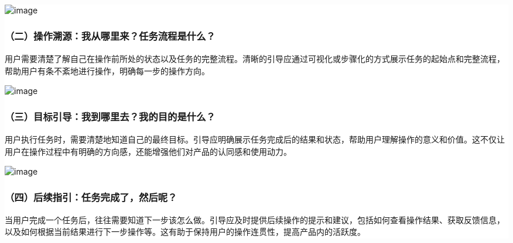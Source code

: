 ![image](https://prod-files-secure.s3.us-west-2.amazonaws.com/a7a0cc5a-89b9-4cda-8686-1fba0ca52f40/219df803-0755-45a3-9ba5-980412b296a4/image.png?X-Amz-Algorithm=AWS4-HMAC-SHA256&X-Amz-Content-Sha256=UNSIGNED-PAYLOAD&X-Amz-Credential=ASIAZI2LB466Q45WUA5K%2F20250821%2Fus-west-2%2Fs3%2Faws4_request&X-Amz-Date=20250821T222055Z&X-Amz-Expires=3600&X-Amz-Security-Token=IQoJb3JpZ2luX2VjEK7%2F%2F%2F%2F%2F%2F%2F%2F%2F%2FwEaCXVzLXdlc3QtMiJHMEUCIQC3FcM%2BA47rtzPrkRhx6oMgwcjjmxYKH%2Br%2FvPxNHPyq7QIgC%2FdXpcn8tcXe1mtWq8qHk9Xbv2DkSvGSfRzgmhnjJOUqiAQI9%2F%2F%2F%2F%2F%2F%2F%2F%2F%2F%2FARAAGgw2Mzc0MjMxODM4MDUiDOcLgxyz7Rs03nWhLSrcAxmBT5QwU6Scm%2BujcOHO9gO8HsDlfywoe4tETkHxIVheUwC5k%2FYB%2BQ5GYI7NWlXkHoewnhVCPc2AN93%2BUi3u1Z9GelycM3CMQDmVPuKCyhvJ8GsF0vFvWUozzNKyZ3pzaErpYsw5yTkMEtsWa7QfCk0uvVF8QYT6d8shGYtEFSCPY8FbdeMrY6Q7jepnzz6DlxB7iwiw%2BvNik1AtYzUxWoAYkJjh6rVWxyHUgUuu%2B3i%2FxHSl%2Bs4JMK5W2fNqE%2FgBrv0K9Am2ZdMSs%2Fv1UrFuVnJutoADmmz%2FFrJPolQrD8zOGeVooSstWEpAYsljUDLfGALmjSPP2t6lqbFvhda2wPKH2o%2B8Hvz1mB5cbMU%2BosAUbNmbbODJeAeR0hSRvZ1F%2BCoIF9E0hNQ9%2B54aGMBOemfkaN1G%2FJeeIpvrd6r8nyR18oQsPtgZ2YoyQJsne0YS6IWdULEjG88ETxaqRimUCSaBR%2Bwp4J0ggzfjhaZ%2FUR2kEoPVZi%2F0jt5VmDAzUth0Tjay3QTdHfmNVhjXKpjGyGAoAcKKvqyI0ky%2FdcXDRn%2FVO7%2FWihByh%2B6Yf%2FKH4i9p6dclB0U20I2wq7oDfCN6Y054Jn%2FsQ7vENNCHnZz%2BR046zm8GtoAMlcnzGxRoMKGmnsUGOqUBSnleRip5TtB4mNfrPPukTq9i0Pd7RCqTw2IOtC5l4XUcyXqJqx0DAu0FXOvNarQvJmUuwe2afhHZC8HSgQQfEq7nU0D%2FpH0nVwkLUsVTSQUgwBMHReXU%2B5WIjGtwhjGSciOWX7j3Xs%2Fzf6C0ptQCDmBnihrgw6XxKYcXLgy4ltxgXyupsa%2BQp7KIlb8jcoPszcrP%2BmsDK24aj2cuhVsY0MO4fg5%2F&X-Amz-Signature=11fa657f158a26ed61862840dbfb45eb681cc6c9990e02474020d47f67986ed5&X-Amz-SignedHeaders=host&x-amz-checksum-mode=ENABLED&x-id=GetObject)

### （二）操作溯源：我从哪里来？任务流程是什么？

用户需要清楚了解自己在操作前所处的状态以及任务的完整流程。清晰的引导应通过可视化或步骤化的方式展示任务的起始点和完整流程，帮助用户有条不紊地进行操作，明确每一步的操作方向。

![image](https://prod-files-secure.s3.us-west-2.amazonaws.com/a7a0cc5a-89b9-4cda-8686-1fba0ca52f40/0f3aaaf8-7d4d-4176-a6f5-453871ff6f74/image.png?X-Amz-Algorithm=AWS4-HMAC-SHA256&X-Amz-Content-Sha256=UNSIGNED-PAYLOAD&X-Amz-Credential=ASIAZI2LB466Q45WUA5K%2F20250821%2Fus-west-2%2Fs3%2Faws4_request&X-Amz-Date=20250821T222055Z&X-Amz-Expires=3600&X-Amz-Security-Token=IQoJb3JpZ2luX2VjEK7%2F%2F%2F%2F%2F%2F%2F%2F%2F%2FwEaCXVzLXdlc3QtMiJHMEUCIQC3FcM%2BA47rtzPrkRhx6oMgwcjjmxYKH%2Br%2FvPxNHPyq7QIgC%2FdXpcn8tcXe1mtWq8qHk9Xbv2DkSvGSfRzgmhnjJOUqiAQI9%2F%2F%2F%2F%2F%2F%2F%2F%2F%2F%2FARAAGgw2Mzc0MjMxODM4MDUiDOcLgxyz7Rs03nWhLSrcAxmBT5QwU6Scm%2BujcOHO9gO8HsDlfywoe4tETkHxIVheUwC5k%2FYB%2BQ5GYI7NWlXkHoewnhVCPc2AN93%2BUi3u1Z9GelycM3CMQDmVPuKCyhvJ8GsF0vFvWUozzNKyZ3pzaErpYsw5yTkMEtsWa7QfCk0uvVF8QYT6d8shGYtEFSCPY8FbdeMrY6Q7jepnzz6DlxB7iwiw%2BvNik1AtYzUxWoAYkJjh6rVWxyHUgUuu%2B3i%2FxHSl%2Bs4JMK5W2fNqE%2FgBrv0K9Am2ZdMSs%2Fv1UrFuVnJutoADmmz%2FFrJPolQrD8zOGeVooSstWEpAYsljUDLfGALmjSPP2t6lqbFvhda2wPKH2o%2B8Hvz1mB5cbMU%2BosAUbNmbbODJeAeR0hSRvZ1F%2BCoIF9E0hNQ9%2B54aGMBOemfkaN1G%2FJeeIpvrd6r8nyR18oQsPtgZ2YoyQJsne0YS6IWdULEjG88ETxaqRimUCSaBR%2Bwp4J0ggzfjhaZ%2FUR2kEoPVZi%2F0jt5VmDAzUth0Tjay3QTdHfmNVhjXKpjGyGAoAcKKvqyI0ky%2FdcXDRn%2FVO7%2FWihByh%2B6Yf%2FKH4i9p6dclB0U20I2wq7oDfCN6Y054Jn%2FsQ7vENNCHnZz%2BR046zm8GtoAMlcnzGxRoMKGmnsUGOqUBSnleRip5TtB4mNfrPPukTq9i0Pd7RCqTw2IOtC5l4XUcyXqJqx0DAu0FXOvNarQvJmUuwe2afhHZC8HSgQQfEq7nU0D%2FpH0nVwkLUsVTSQUgwBMHReXU%2B5WIjGtwhjGSciOWX7j3Xs%2Fzf6C0ptQCDmBnihrgw6XxKYcXLgy4ltxgXyupsa%2BQp7KIlb8jcoPszcrP%2BmsDK24aj2cuhVsY0MO4fg5%2F&X-Amz-Signature=4888068bdddcf65610e89be2652e517faa87f80e120757b83f9b4587c28a5c01&X-Amz-SignedHeaders=host&x-amz-checksum-mode=ENABLED&x-id=GetObject)

### （三）目标引导：我到哪里去？我的目的是什么？

用户执行任务时，需要清楚地知道自己的最终目标。引导应明确展示任务完成后的结果和状态，帮助用户理解操作的意义和价值。这不仅让用户在操作过程中有明确的方向感，还能增强他们对产品的认同感和使用动力。

![image](https://prod-files-secure.s3.us-west-2.amazonaws.com/a7a0cc5a-89b9-4cda-8686-1fba0ca52f40/1db72c46-ad3b-4e99-9353-a2b78a6b5ae6/image.png?X-Amz-Algorithm=AWS4-HMAC-SHA256&X-Amz-Content-Sha256=UNSIGNED-PAYLOAD&X-Amz-Credential=ASIAZI2LB466Q45WUA5K%2F20250821%2Fus-west-2%2Fs3%2Faws4_request&X-Amz-Date=20250821T222055Z&X-Amz-Expires=3600&X-Amz-Security-Token=IQoJb3JpZ2luX2VjEK7%2F%2F%2F%2F%2F%2F%2F%2F%2F%2FwEaCXVzLXdlc3QtMiJHMEUCIQC3FcM%2BA47rtzPrkRhx6oMgwcjjmxYKH%2Br%2FvPxNHPyq7QIgC%2FdXpcn8tcXe1mtWq8qHk9Xbv2DkSvGSfRzgmhnjJOUqiAQI9%2F%2F%2F%2F%2F%2F%2F%2F%2F%2F%2FARAAGgw2Mzc0MjMxODM4MDUiDOcLgxyz7Rs03nWhLSrcAxmBT5QwU6Scm%2BujcOHO9gO8HsDlfywoe4tETkHxIVheUwC5k%2FYB%2BQ5GYI7NWlXkHoewnhVCPc2AN93%2BUi3u1Z9GelycM3CMQDmVPuKCyhvJ8GsF0vFvWUozzNKyZ3pzaErpYsw5yTkMEtsWa7QfCk0uvVF8QYT6d8shGYtEFSCPY8FbdeMrY6Q7jepnzz6DlxB7iwiw%2BvNik1AtYzUxWoAYkJjh6rVWxyHUgUuu%2B3i%2FxHSl%2Bs4JMK5W2fNqE%2FgBrv0K9Am2ZdMSs%2Fv1UrFuVnJutoADmmz%2FFrJPolQrD8zOGeVooSstWEpAYsljUDLfGALmjSPP2t6lqbFvhda2wPKH2o%2B8Hvz1mB5cbMU%2BosAUbNmbbODJeAeR0hSRvZ1F%2BCoIF9E0hNQ9%2B54aGMBOemfkaN1G%2FJeeIpvrd6r8nyR18oQsPtgZ2YoyQJsne0YS6IWdULEjG88ETxaqRimUCSaBR%2Bwp4J0ggzfjhaZ%2FUR2kEoPVZi%2F0jt5VmDAzUth0Tjay3QTdHfmNVhjXKpjGyGAoAcKKvqyI0ky%2FdcXDRn%2FVO7%2FWihByh%2B6Yf%2FKH4i9p6dclB0U20I2wq7oDfCN6Y054Jn%2FsQ7vENNCHnZz%2BR046zm8GtoAMlcnzGxRoMKGmnsUGOqUBSnleRip5TtB4mNfrPPukTq9i0Pd7RCqTw2IOtC5l4XUcyXqJqx0DAu0FXOvNarQvJmUuwe2afhHZC8HSgQQfEq7nU0D%2FpH0nVwkLUsVTSQUgwBMHReXU%2B5WIjGtwhjGSciOWX7j3Xs%2Fzf6C0ptQCDmBnihrgw6XxKYcXLgy4ltxgXyupsa%2BQp7KIlb8jcoPszcrP%2BmsDK24aj2cuhVsY0MO4fg5%2F&X-Amz-Signature=49cdc54a50aee469a0ac4a74abd2cd51c7442138df44e787aa02e00ed12dcd32&X-Amz-SignedHeaders=host&x-amz-checksum-mode=ENABLED&x-id=GetObject)

### （四）后续指引：任务完成了，然后呢？

当用户完成一个任务后，往往需要知道下一步该怎么做。引导应及时提供后续操作的提示和建议，包括如何查看操作结果、获取反馈信息，以及如何根据当前结果进行下一步操作等。这有助于保持用户的操作连贯性，提高产品内的活跃度。
